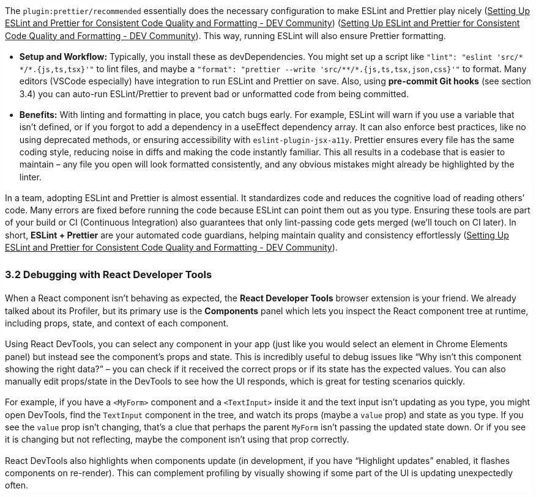   The `plugin:prettier/recommended` essentially does the necessary configuration to make ESLint and Prettier play nicely ([Setting Up ESLint and Prettier for Consistent Code Quality and Formatting - DEV Community](https://dev.to/anisriva/setting-up-eslint-and-prettier-for-consistent-code-quality-and-formatting-1ml6#:~:text=,true)) ([Setting Up ESLint and Prettier for Consistent Code Quality and Formatting - DEV Community](https://dev.to/anisriva/setting-up-eslint-and-prettier-for-consistent-code-quality-and-formatting-1ml6#:~:text=Enter%20fullscreen%20mode%20Exit%20fullscreen,mode)). This way, running ESLint will also ensure Prettier formatting.

- **Setup and Workflow:** Typically, you install these as devDependencies. You might set up a script like `"lint": "eslint 'src/**/*.{js,ts,tsx}'"` to lint files, and maybe a `"format": "prettier --write 'src/**/*.{js,ts,tsx,json,css}'"` to format. Many editors (VSCode especially) have integration to run ESLint and Prettier on save. Also, using **pre-commit Git hooks** (see section 3.4) you can auto-run ESLint/Prettier to prevent bad or unformatted code from being committed.

- **Benefits:** With linting and formatting in place, you catch bugs early. For example, ESLint will warn if you use a variable that isn’t defined, or if you forgot to add a dependency in a useEffect dependency array. It can also enforce best practices, like no using deprecated methods, or ensuring accessibility with `eslint-plugin-jsx-a11y`. Prettier ensures every file has the same coding style, reducing noise in diffs and making the code instantly familiar. This all results in a codebase that is easier to maintain – any file you open will look formatted consistently, and any obvious mistakes might already be highlighted by the linter.

In a team, adopting ESLint and Prettier is almost essential. It standardizes code and reduces the cognitive load of reading others’ code. Many errors are fixed before running the code because ESLint can point them out as you type. Ensuring these tools are part of your build or CI (Continuous Integration) also guarantees that only lint-passing code gets merged (we’ll touch on CI later). In short, **ESLint + Prettier** are your automated code guardians, helping maintain quality and consistency effortlessly ([Setting Up ESLint and Prettier for Consistent Code Quality and Formatting - DEV Community](https://dev.to/anisriva/setting-up-eslint-and-prettier-for-consistent-code-quality-and-formatting-1ml6#:~:text=Image%20%C2%A0%20Image%20%C2%A0%20Image,Image%20Image)).

### 3.2 Debugging with React Developer Tools

When a React component isn’t behaving as expected, the **React Developer Tools** browser extension is your friend. We already talked about its Profiler, but its primary use is the **Components** panel which lets you inspect the React component tree at runtime, including props, state, and context of each component.

Using React DevTools, you can select any component in your app (just like you would select an element in Chrome Elements panel) but instead see the component’s props and state. This is incredibly useful to debug issues like “Why isn’t this component showing the right data?” – you can check if it received the correct props or if its state has the expected values. You can also manually edit props/state in the DevTools to see how the UI responds, which is great for testing scenarios quickly.

For example, if you have a `<MyForm>` component and a `<TextInput>` inside it and the text input isn’t updating as you type, you might open DevTools, find the `TextInput` component in the tree, and watch its props (maybe a `value` prop) and state as you type. If you see the `value` prop isn’t changing, that’s a clue that perhaps the parent `MyForm` isn’t passing the updated state down. Or if you see it is changing but not reflecting, maybe the component isn’t using that prop correctly.

React DevTools also highlights when components update (in development, if you have “Highlight updates” enabled, it flashes components on re-render). This can complement profiling by visually showing if some part of the UI is updating unexpectedly often.
